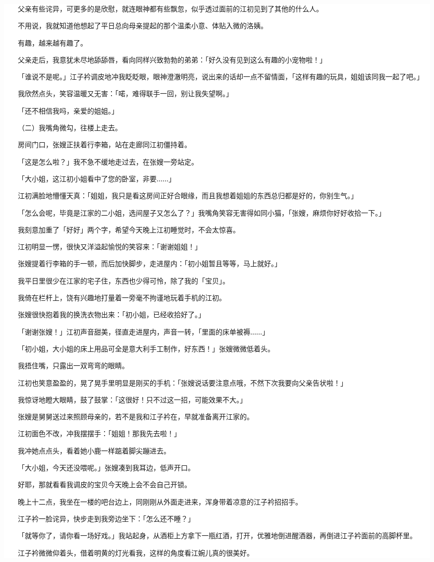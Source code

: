 &emsp;&emsp;父亲有些诧异，可更多的是欣慰，就连眼神都有些飘忽，似乎透过面前的江初见到了其他的什么人。  
  
&emsp;&emsp;不用说，我就知道他想起了平日总向母亲提起的那个温柔小意、体贴入微的洛姨。  
  
&emsp;&emsp;有趣，越来越有趣了。  
  
&emsp;&emsp;父亲走后，我意犹未尽地舔舔唇，看向同样兴致勃勃的弟弟：「好久没有见到这么有趣的小宠物啦！」  
  
&emsp;&emsp;「谁说不是呢。」江子衿调皮地冲我眨眨眼，眼神澄澈明亮，说出来的话却一点不留情面，「这样有趣的玩具，姐姐该同我一起了吧。」  
  
&emsp;&emsp;我欣然点头，笑容温暖又无害：「喏，难得联手一回，别让我失望啊。」  
  
&emsp;&emsp;「还不相信我吗，亲爱的姐姐。」  
  
&emsp;&emsp;（二）我嘴角微勾，往楼上走去。  
  
&emsp;&emsp;房间门口，张嫂正扶着行李箱，站在走廊同江初僵持着。  
  
&emsp;&emsp;「这是怎么啦？」我不急不缓地走过去，在张嫂一旁站定。  
  
&emsp;&emsp;「大小姐，这江初小姐看中了您的卧室，非要……」  
  
&emsp;&emsp;江初满脸地懵懂天真：「姐姐，我只是看这房间正好合眼缘，而且我想着姐姐的东西总归都是好的，你别生气。」  
  
&emsp;&emsp;「怎么会呢，毕竟是江家的二小姐，选间屋子又怎么了？」我嘴角笑容无害得如同小猫，「张嫂，麻烦你好好收拾一下。」  
  
&emsp;&emsp;我刻意加重了「好好」两个字，希望今天晚上江初睡觉时，不会太惊喜。  
  
&emsp;&emsp;江初明显一愣，很快又洋溢起愉悦的笑容来：「谢谢姐姐！」  
  
&emsp;&emsp;张嫂提着行李箱的手一顿，而后加快脚步，走进屋内：「初小姐暂且等等，马上就好。」  
  
&emsp;&emsp;我平日里很少在江家的宅子住，东西也少得可怜，除了我的「宝贝」。  
  
&emsp;&emsp;我倚在栏杆上，饶有兴趣地打量着一旁毫不拘谨地玩着手机的江初。  
  
&emsp;&emsp;张嫂很快抱着我的换洗衣物出来：「初小姐，已经收拾好了。」  
  
&emsp;&emsp;「谢谢张嫂！」江初声音甜美，径直走进屋内，声音一转，「里面的床单被褥……」  
  
&emsp;&emsp;「初小姐，大小姐的床上用品可全是意大利手工制作，好东西！」张嫂微微低着头。  
  
&emsp;&emsp;我捂住嘴，只露出一双弯弯的眼睛。  
  
&emsp;&emsp;江初也笑意盈盈的，晃了晃手里明显是刚买的手机：「张嫂说话要注意点哦，不然下次我要向父亲告状啦！」  
  
&emsp;&emsp;我惊讶地瞪大眼睛，鼓了鼓掌：「这很好！只不过这一招，可能效果不大。」  
  
&emsp;&emsp;张嫂是舅舅送过来照顾母亲的，若不是我和江子衿在，早就准备离开江家的。  
  
&emsp;&emsp;江初面色不改，冲我摆摆手：「姐姐！那我先去啦！」  
  
&emsp;&emsp;我冲她点点头，看着她小鹿一样踮着脚尖蹦进去。  
  
&emsp;&emsp;「大小姐，今天还没喂呢。」张嫂凑到我耳边，低声开口。  
  
&emsp;&emsp;好耶，那就看看我调皮的宝贝今天晚上会不会自己开锁。  
  
&emsp;&emsp;晚上十二点，我坐在一楼的吧台边上，同刚刚从外面走进来，浑身带着凉意的江子衿招招手。  
  
&emsp;&emsp;江子衿一脸诧异，快步走到我旁边坐下：「怎么还不睡？」  
  
&emsp;&emsp;「就等你了，请你看一场好戏。」我站起身，从酒柜上方拿下一瓶红酒，打开，优雅地倒进醒酒器，再倒进江子衿面前的高脚杯里。  
  
&emsp;&emsp;江子衿微微仰着头，借着明黄的灯光看我，这样的角度看江婉儿真的很美好。  
  